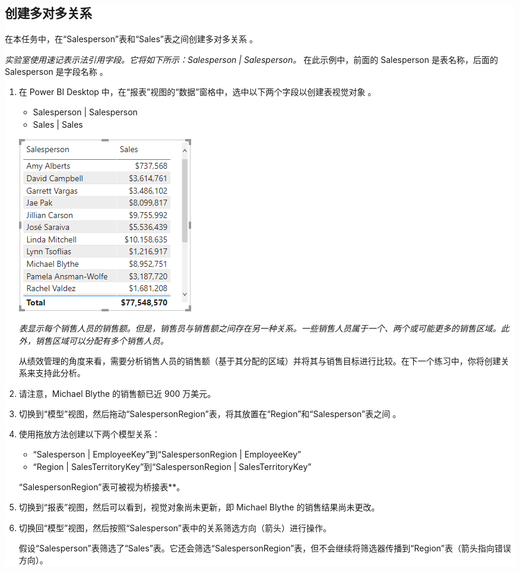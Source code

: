 ## **创建多对多关系**

在本任务中，在“Salesperson”表和“Sales”表之间创建多对多关系 。

 *实验室使用速记表示法引用字段。它将如下所示：Salesperson \| Salesperson。* 在此示例中，前面的 Salesperson 是表名称，后面的 Salesperson 是字段名称 。

1. 在 Power BI Desktop 中，在“报表”视图的“数据”窗格中，选中以下两个字段以创建表视觉对象 。

     - Salesperson \| Salesperson
     - Sales \| Sales

     ![图 1](Linked_image_Files/04-configure-data-model-in-power-bi-desktop-advanced_image9.png)

     *表显示每个销售人员的销售额。但是，销售员与销售额之间存在另一种关系。一些销售人员属于一个、两个或可能更多的销售区域。此外，销售区域可以分配有多个销售人员。*

     从绩效管理的角度来看，需要分析销售人员的销售额（基于其分配的区域）并将其与销售目标进行比较。在下一个练习中，你将创建关系来支持此分析。

1. 请注意，Michael Blythe 的销售额已近 900 万美元。

1. 切换到“模型”视图，然后拖动“SalespersonRegion”表，将其放置在“Region”和“Salesperson”表之间  。

1. 使用拖放方法创建以下两个模型关系：

     - “Salesperson \| EmployeeKey”到“SalespersonRegion \| EmployeeKey”
     - “Region \| SalesTerritoryKey”到“SalespersonRegion \| SalesTerritoryKey”

    “SalespersonRegion”表可被视为桥接表**。

1. 切换到“报表”视图，然后可以看到，视觉对象尚未更新，即 Michael Blythe 的销售结果尚未更改。

1. 切换回“模型”视图，然后按照“Salesperson”表中的关系筛选方向（箭头）进行操作。

    假设“Salesperson”表筛选了“Sales”表。它还会筛选“SalespersonRegion”表，但不会继续将筛选器传播到“Region”表（箭头指向错误方向）。

